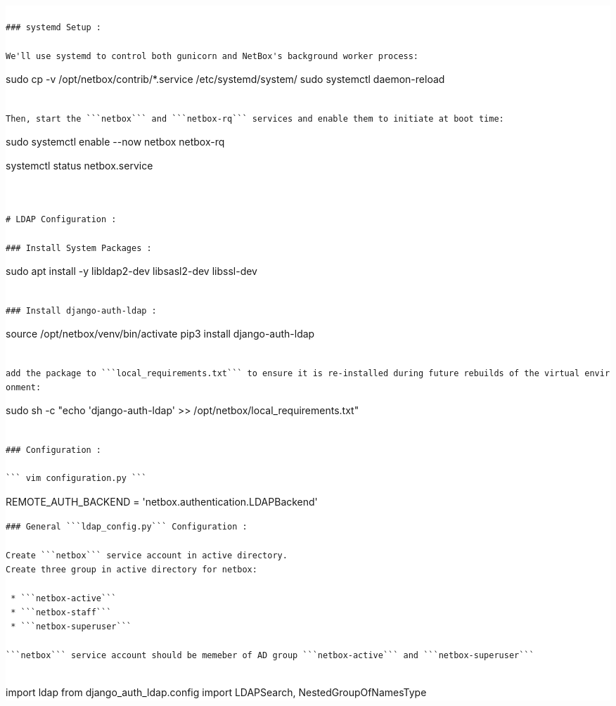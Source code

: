 ```

### systemd Setup :

We'll use systemd to control both gunicorn and NetBox's background worker process:

```
sudo cp -v /opt/netbox/contrib/*.service /etc/systemd/system/
sudo systemctl daemon-reload
```

Then, start the ```netbox``` and ```netbox-rq``` services and enable them to initiate at boot time:

```
sudo systemctl enable --now netbox netbox-rq
```

```
systemctl status netbox.service
```


# LDAP Configuration :

### Install System Packages :

```
sudo apt install -y libldap2-dev libsasl2-dev libssl-dev
```

### Install django-auth-ldap :

```
source /opt/netbox/venv/bin/activate
pip3 install django-auth-ldap
```

add the package to ```local_requirements.txt``` to ensure it is re-installed during future rebuilds of the virtual environment:

```
sudo sh -c "echo 'django-auth-ldap' >> /opt/netbox/local_requirements.txt"
```

### Configuration :

``` vim configuration.py ```

```
REMOTE_AUTH_BACKEND = 'netbox.authentication.LDAPBackend'
```
### General ```ldap_config.py``` Configuration :

Create ```netbox``` service account in active directory.
Create three group in active directory for netbox:

 * ```netbox-active```
 * ```netbox-staff```
 * ```netbox-superuser```

```netbox``` service account should be memeber of AD group ```netbox-active``` and ```netbox-superuser```


```
import ldap
from django_auth_ldap.config import LDAPSearch, NestedGroupOfNamesType
